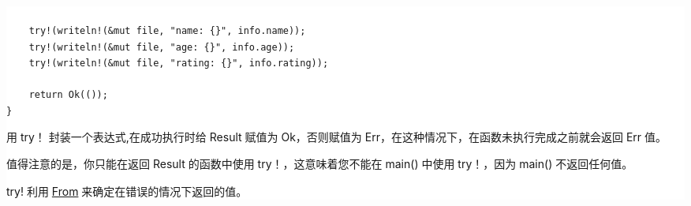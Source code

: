 ```

    try!(writeln!(&mut file, "name: {}", info.name));
    try!(writeln!(&mut file, "age: {}", info.age));
    try!(writeln!(&mut file, "rating: {}", info.rating));

    return Ok(());
}
```

用 try！ 封装一个表达式,在成功执行时给 Result 赋值为 Ok，否则赋值为 Err，在这种情况下，在函数未执行完成之前就会返回 Err 值。

值得注意的是，你只能在返回 Result 的函数中使用 try！，这意味着您不能在 main() 中使用 try！，因为 main() 不返回任何值。

try! 利用 [From<Error>](https://doc.rust-lang.org/stable/std/convert/trait.From.html) 来确定在错误的情况下返回的值。

